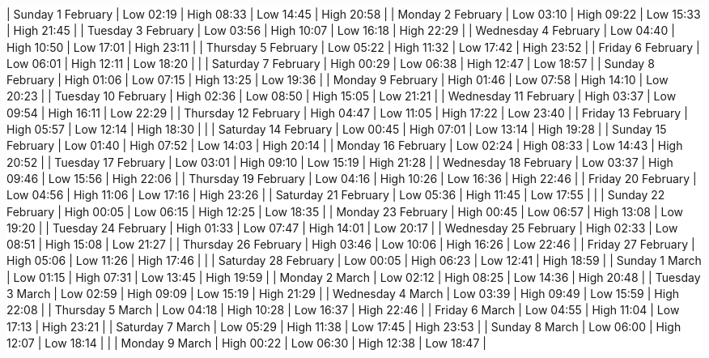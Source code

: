 | Sunday 1 February | Low 02:19 | High 08:33 | Low 14:45 | High 20:58 | 
| Monday 2 February | Low 03:10 | High 09:22 | Low 15:33 | High 21:45 | 
| Tuesday 3 February | Low 03:56 | High 10:07 | Low 16:18 | High 22:29 | 
| Wednesday 4 February | Low 04:40 | High 10:50 | Low 17:01 | High 23:11 | 
| Thursday 5 February | Low 05:22 | High 11:32 | Low 17:42 | High 23:52 | 
| Friday 6 February | Low 06:01 | High 12:11 | Low 18:20 |  | 
| Saturday 7 February | High 00:29 | Low 06:38 | High 12:47 | Low 18:57 | 
| Sunday 8 February | High 01:06 | Low 07:15 | High 13:25 | Low 19:36 | 
| Monday 9 February | High 01:46 | Low 07:58 | High 14:10 | Low 20:23 | 
| Tuesday 10 February | High 02:36 | Low 08:50 | High 15:05 | Low 21:21 | 
| Wednesday 11 February | High 03:37 | Low 09:54 | High 16:11 | Low 22:29 | 
| Thursday 12 February | High 04:47 | Low 11:05 | High 17:22 | Low 23:40 | 
| Friday 13 February | High 05:57 | Low 12:14 | High 18:30 |  | 
| Saturday 14 February | Low 00:45 | High 07:01 | Low 13:14 | High 19:28 | 
| Sunday 15 February | Low 01:40 | High 07:52 | Low 14:03 | High 20:14 | 
| Monday 16 February | Low 02:24 | High 08:33 | Low 14:43 | High 20:52 | 
| Tuesday 17 February | Low 03:01 | High 09:10 | Low 15:19 | High 21:28 | 
| Wednesday 18 February | Low 03:37 | High 09:46 | Low 15:56 | High 22:06 | 
| Thursday 19 February | Low 04:16 | High 10:26 | Low 16:36 | High 22:46 | 
| Friday 20 February | Low 04:56 | High 11:06 | Low 17:16 | High 23:26 | 
| Saturday 21 February | Low 05:36 | High 11:45 | Low 17:55 |  | 
| Sunday 22 February | High 00:05 | Low 06:15 | High 12:25 | Low 18:35 | 
| Monday 23 February | High 00:45 | Low 06:57 | High 13:08 | Low 19:20 | 
| Tuesday 24 February | High 01:33 | Low 07:47 | High 14:01 | Low 20:17 | 
| Wednesday 25 February | High 02:33 | Low 08:51 | High 15:08 | Low 21:27 | 
| Thursday 26 February | High 03:46 | Low 10:06 | High 16:26 | Low 22:46 | 
| Friday 27 February | High 05:06 | Low 11:26 | High 17:46 |  | 
| Saturday 28 February | Low 00:05 | High 06:23 | Low 12:41 | High 18:59 | 
| Sunday 1 March | Low 01:15 | High 07:31 | Low 13:45 | High 19:59 | 
| Monday 2 March | Low 02:12 | High 08:25 | Low 14:36 | High 20:48 | 
| Tuesday 3 March | Low 02:59 | High 09:09 | Low 15:19 | High 21:29 | 
| Wednesday 4 March | Low 03:39 | High 09:49 | Low 15:59 | High 22:08 | 
| Thursday 5 March | Low 04:18 | High 10:28 | Low 16:37 | High 22:46 | 
| Friday 6 March | Low 04:55 | High 11:04 | Low 17:13 | High 23:21 | 
| Saturday 7 March | Low 05:29 | High 11:38 | Low 17:45 | High 23:53 | 
| Sunday 8 March | Low 06:00 | High 12:07 | Low 18:14 |  | 
| Monday 9 March | High 00:22 | Low 06:30 | High 12:38 | Low 18:47 | 